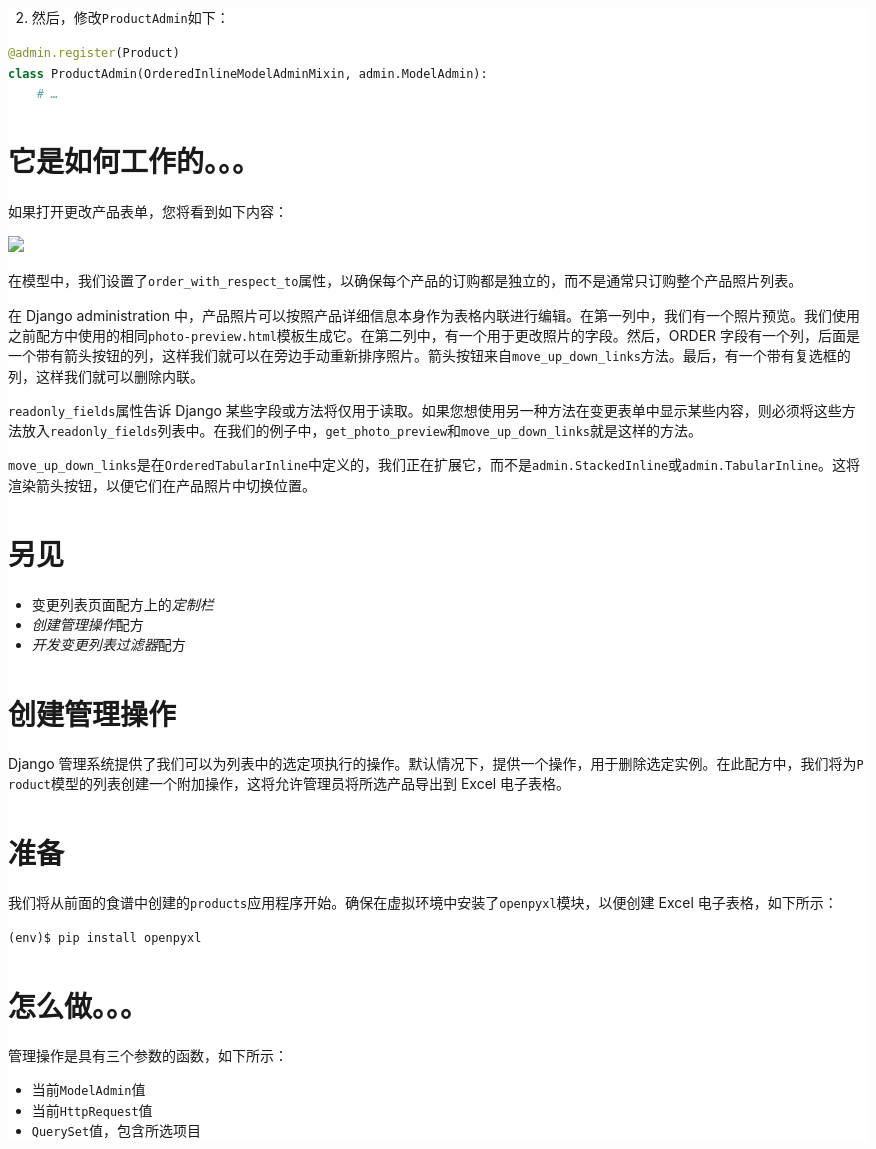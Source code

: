 2.  然后，修改`ProductAdmin`如下：

```py
@admin.register(Product)
class ProductAdmin(OrderedInlineModelAdminMixin, admin.ModelAdmin):
    # …
```

# 它是如何工作的。。。

如果打开更改产品表单，您将看到如下内容：

![](assets/11c19c3c-8124-4f8d-b852-5c08271d85fa.png)

在模型中，我们设置了`order_with_respect_to`属性，以确保每个产品的订购都是独立的，而不是通常只订购整个产品照片列表。

在 Django administration 中，产品照片可以按照产品详细信息本身作为表格内联进行编辑。在第一列中，我们有一个照片预览。我们使用之前配方中使用的相同`photo-preview.html`模板生成它。在第二列中，有一个用于更改照片的字段。然后，ORDER 字段有一个列，后面是一个带有箭头按钮的列，这样我们就可以在旁边手动重新排序照片。箭头按钮来自`move_up_down_links`方法。最后，有一个带有复选框的列，这样我们就可以删除内联。

`readonly_fields`属性告诉 Django 某些字段或方法将仅用于读取。如果您想使用另一种方法在变更表单中显示某些内容，则必须将这些方法放入`readonly_fields`列表中。在我们的例子中，`get_photo_preview`和`move_up_down_links`就是这样的方法。

`move_up_down_links`是在`OrderedTabularInline`中定义的，我们正在扩展它，而不是`admin.StackedInline`或`admin.TabularInline`。这将渲染箭头按钮，以便它们在产品照片中切换位置。

# 另见

*   变更列表页面配方上的*定制栏*
*   *创建管理操作*配方
*   *开发变更列表过滤器*配方

# 创建管理操作

Django 管理系统提供了我们可以为列表中的选定项执行的操作。默认情况下，提供一个操作，用于删除选定实例。在此配方中，我们将为`Product`模型的列表创建一个附加操作，这将允许管理员将所选产品导出到 Excel 电子表格。

# 准备

我们将从前面的食谱中创建的`products`应用程序开始。确保在虚拟环境中安装了`openpyxl`模块，以便创建 Excel 电子表格，如下所示：

```py
(env)$ pip install openpyxl
```

# 怎么做。。。

管理操作是具有三个参数的函数，如下所示：

*   当前`ModelAdmin`值
*   当前`HttpRequest`值
*   `QuerySet`值，包含所选项目
